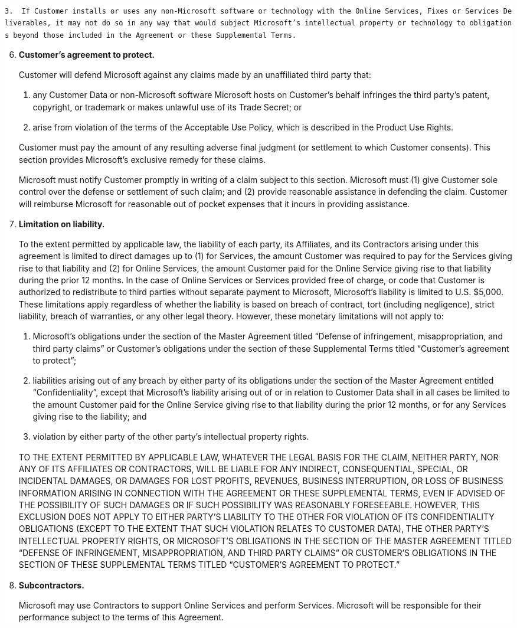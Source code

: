     3.  If Customer installs or uses any non-Microsoft software or technology with the Online Services, Fixes or Services Deliverables, it may not do so in any way that would subject Microsoft’s intellectual property or technology to obligations beyond those included in the Agreement or these Supplemental Terms.  
  
6.  **Customer’s agreement to protect.**  
  
     Customer will defend Microsoft against any claims made by an unaffiliated third party that:  
  
    1.  any Customer Data or non-Microsoft software Microsoft hosts on Customer’s behalf infringes the third party’s patent, copyright, or trademark or makes unlawful use of its Trade Secret; or  
  
    2.  arise from violation of the terms of the Acceptable Use Policy, which is described in the Product Use Rights.  
  
     Customer must pay the amount of any resulting adverse final judgment (or settlement to which Customer consents). This section provides Microsoft’s exclusive remedy for these claims.  
  
     Microsoft must notify Customer promptly in writing of a claim subject to this section. Microsoft must (1) give Customer sole control over the defense or settlement of such claim; and (2) provide reasonable assistance in defending the claim. Customer will reimburse Microsoft for reasonable out of pocket expenses that it incurs in providing assistance.  
  
7.  **Limitation on liability.**  
  
     To the extent permitted by applicable law, the liability of each party, its Affiliates, and its Contractors arising under this agreement is limited to direct damages up to (1) for Services, the amount Customer was required to pay for the Services giving rise to that liability and (2) for Online Services, the amount Customer paid for the Online Service giving rise to that liability during the prior 12 months. In the case of Online Services or Services provided free of charge, or code that Customer is authorized to redistribute to third parties without separate payment to Microsoft, Microsoft’s liability is limited to U.S. $5,000.  These limitations apply regardless of whether the liability is based on breach of contract, tort (including negligence), strict liability, breach of warranties, or any other legal theory. However, these monetary limitations will not apply to:  
  
    1.  Microsoft’s obligations under the section of the Master Agreement titled “Defense of infringement, misappropriation, and third party claims” or Customer’s obligations under the section of these Supplemental Terms titled “Customer’s agreement to protect”;  
  
    2.  liabilities arising out of any breach by either party of its obligations under the section of the Master Agreement entitled “Confidentiality”, except that Microsoft’s liability arising out of or in relation to Customer Data shall in all cases be limited to the amount Customer paid for the Online Service giving rise to that liability during the prior 12 months, or for any Services giving rise to the liability; and  
  
    3.  violation by either party of the other party’s intellectual property rights.  
  
     TO THE EXTENT PERMITTED BY APPLICABLE LAW, WHATEVER THE LEGAL BASIS FOR THE CLAIM, NEITHER PARTY, NOR ANY OF ITS AFFILIATES OR CONTRACTORS, WILL BE LIABLE FOR ANY INDIRECT, CONSEQUENTIAL, SPECIAL, OR INCIDENTAL DAMAGES, OR DAMAGES FOR LOST PROFITS, REVENUES, BUSINESS INTERRUPTION, OR LOSS OF BUSINESS INFORMATION ARISING IN CONNECTION WITH THE AGREEMENT OR THESE SUPPLEMENTAL TERMS, EVEN IF ADVISED OF THE POSSIBILITY OF SUCH DAMAGES OR IF SUCH POSSIBILITY WAS REASONABLY FORESEEABLE.  HOWEVER, THIS EXCLUSION DOES NOT APPLY TO EITHER PARTY’S LIABILITY TO THE OTHER FOR VIOLATION OF ITS CONFIDENTIALITY OBLIGATIONS (EXCEPT TO THE EXTENT THAT SUCH VIOLATION RELATES TO CUSTOMER DATA), THE OTHER PARTY’S INTELLECTUAL PROPERTY RIGHTS, OR MICROSOFT’S OBLIGATIONS IN THE SECTION OF THE MASTER AGREEMENT TITLED “DEFENSE OF INFRINGEMENT, MISAPPROPRIATION, AND THIRD PARTY CLAIMS” OR CUSTOMER’S OBLIGATIONS IN THE SECTION OF THESE SUPPLEMENTAL TERMS TITLED “CUSTOMER’S AGREEMENT TO PROTECT.”  
  
8.  **Subcontractors.**  
  
     Microsoft may use Contractors to support Online Services and perform Services.  Microsoft will be responsible for their performance subject to the terms of this Agreement.
